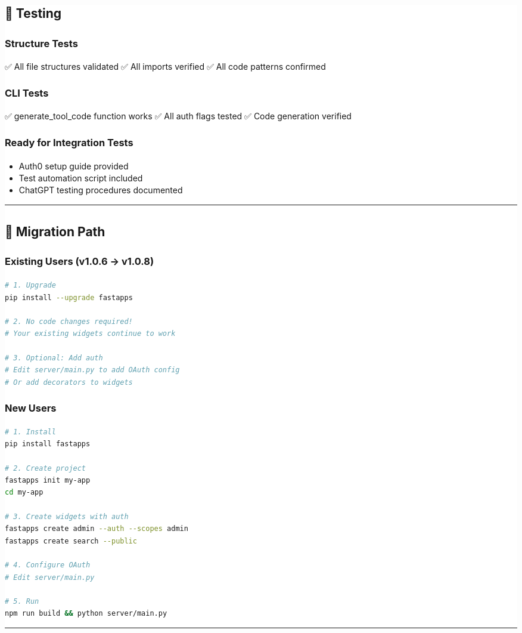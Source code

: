 
## 🧪 Testing

### Structure Tests
✅ All file structures validated
✅ All imports verified
✅ All code patterns confirmed

### CLI Tests
✅ generate_tool_code function works
✅ All auth flags tested
✅ Code generation verified

### Ready for Integration Tests
- Auth0 setup guide provided
- Test automation script included
- ChatGPT testing procedures documented

---

## 🔄 Migration Path

### Existing Users (v1.0.6 → v1.0.8)

```bash
# 1. Upgrade
pip install --upgrade fastapps

# 2. No code changes required!
# Your existing widgets continue to work

# 3. Optional: Add auth
# Edit server/main.py to add OAuth config
# Or add decorators to widgets
```

### New Users

```bash
# 1. Install
pip install fastapps

# 2. Create project
fastapps init my-app
cd my-app

# 3. Create widgets with auth
fastapps create admin --auth --scopes admin
fastapps create search --public

# 4. Configure OAuth
# Edit server/main.py

# 5. Run
npm run build && python server/main.py
```

---